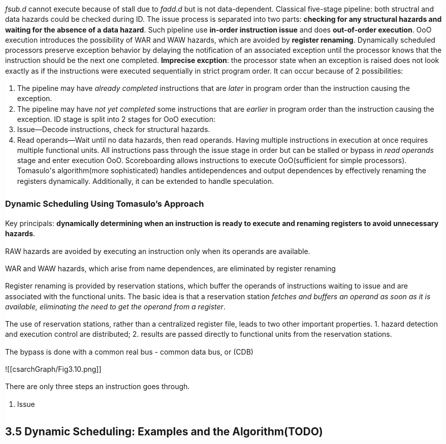 *fsub.d* cannot execute because of stall due to *fadd.d* but is not data-dependent.
Classical five-stage pipeline: both structral and data hazards could be checked during ID. The issue process is separated into two parts: **checking for any structural hazards and waiting for the absence of a data hazard**. Such pipeline use **in-order instruction issue** and does **out-of-order execution**.
OoO execution introduces the possibility of WAR and WAW hazards, which are avoided by **register renaming**.
Dynamically scheduled processors preserve exception behavior by delaying the notification of an associated exception until the processor knows that the instruction should be the next one completed.
**Imprecise excption**: the processor state when an exception is raised does not look exactly as if the instructions were executed sequentially in strict program order. It can occur because of 2 possibilities:
1. The pipeline may have *already completed* instructions that are *later* in program order than the instruction causing the exception.
2. The pipeline may have *not yet completed* some instructions that are *earlier* in program order than the instruction causing the exception.
ID stage is split into 2 stages for OoO execution:
3. Issue—Decode instructions, check for structural hazards.
4. Read operands—Wait until no data hazards, then read operands.
Having multiple instructions in execution at once requires multiple functional units. All instructions pass through the issue stage in order but can be stalled or bypass in *read operands* stage and enter execution OoO.
Scoreboarding allows instructions to execute OoO(sufficient for simple processors). Tomasulo's algorithm(more sophisticated) handles antidependences and output dependences by effectively renaming the registers dynamically. Additionally, it can be extended to handle speculation.

### Dynamic Scheduling Using Tomasulo’s Approach

Key principals: **dynamically determining when an instruction is ready to execute and renaming registers to avoid unnecessary hazards**.

RAW hazards are avoided by executing an instruction only when its operands are available.

WAR and WAW hazards, which arise from name dependences, are eliminated by register renaming

Register renaming is provided by reservation stations, which buffer the operands of instructions waiting to issue and are associated with the functional units. The basic idea is that a reservation station *fetches and buffers an operand as soon as it is available, eliminating the need to get the operand from a register*.

The use of reservation stations, rather than a centralized register file, leads to two other important properties. 1. hazard detection and execution control are distributed; 2. results are passed directly to functional units from the reservation stations.

The bypass is done with a common real bus - common data bus, or (CDB)

![[csarchGraph/Fig3.10.png]]

There are only three steps an instruction goes through.

1. Issue

## 3.5 Dynamic Scheduling: Examples and the Algorithm(TODO)
